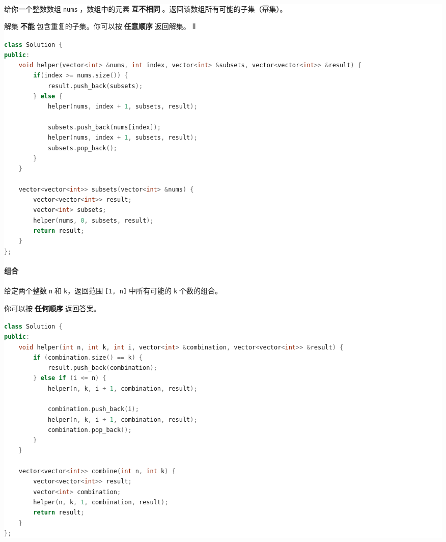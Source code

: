 给你一个整数数组 `nums` ，数组中的元素 **互不相同** 。返回该数组所有可能的子集（幂集）。

解集 **不能** 包含重复的子集。你可以按 **任意顺序** 返回解集。
ll
```CPP
class Solution {
public:
    void helper(vector<int> &nums, int index, vector<int> &subsets, vector<vector<int>> &result) {
        if(index >= nums.size()) {
            result.push_back(subsets);
        } else {
            helper(nums, index + 1, subsets, result);
            
            subsets.push_back(nums[index]);
            helper(nums, index + 1, subsets, result);
            subsets.pop_back();
        }
    }
    
    vector<vector<int>> subsets(vector<int> &nums) {
        vector<vector<int>> result;
        vector<int> subsets;
        helper(nums, 0, subsets, result);
        return result;
    }
};
```

#### 组合

给定两个整数 `n` 和 `k`，返回范围 `[1, n]` 中所有可能的 `k` 个数的组合。

你可以按 **任何顺序** 返回答案。

```CPP
class Solution {
public:
    void helper(int n, int k, int i, vector<int> &combination, vector<vector<int>> &result) {
        if (combination.size() == k) {
            result.push_back(combination);
        } else if (i <= n) {
            helper(n, k, i + 1, combination, result);
            
            combination.push_back(i);
            helper(n, k, i + 1, combination, result);
            combination.pop_back();
        }
    }
    
    vector<vector<int>> combine(int n, int k) {
        vector<vector<int>> result;
        vector<int> combination;
        helper(n, k, 1, combination, result);
        return result;
    }
};
```
